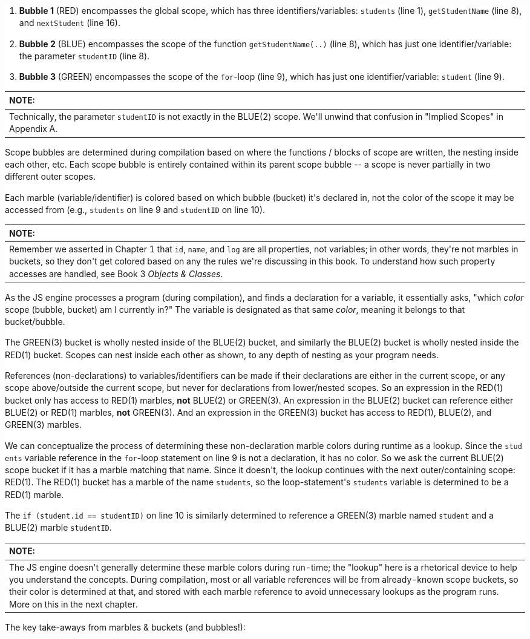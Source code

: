 1. **Bubble 1** (RED) encompasses the global scope, which has three identifiers/variables: `students` (line 1), `getStudentName` (line 8), and `nextStudent` (line 16).

2. **Bubble 2** (BLUE) encompasses the scope of the function `getStudentName(..)` (line 8), which has just one identifier/variable: the parameter `studentID` (line 8).

3. **Bubble 3** (GREEN) encompasses the scope of the `for`-loop (line 9), which has just one identifier/variable: `student` (line 9).

| NOTE: |
| :--- |
| Technically, the parameter `studentID` is not exactly in the BLUE(2) scope. We'll unwind that confusion in "Implied Scopes" in Appendix A. |

Scope bubbles are determined during compilation based on where the functions / blocks of scope are written, the nesting inside each other, etc. Each scope bubble is entirely contained within its parent scope bubble -- a scope is never partially in two different outer scopes.

Each marble (variable/identifier) is colored based on which bubble (bucket) it's declared in, not the color of the scope it may be accessed from (e.g., `students` on line 9 and `studentID` on line 10).

| NOTE: |
| :--- |
| Remember we asserted in Chapter 1 that `id`, `name`, and `log` are all properties, not variables; in other words, they're not marbles in buckets, so they don't get colored based on any the rules we're discussing in this book. To understand how such property accesses are handled, see Book 3 *Objects & Classes*. |

As the JS engine processes a program (during compilation), and finds a declaration for a variable, it essentially asks, "which *color* scope (bubble, bucket) am I currently in?" The variable is designated as that same *color*, meaning it belongs to that bucket/bubble.

The GREEN(3) bucket is wholly nested inside of the BLUE(2) bucket, and similarly the BLUE(2) bucket is wholly nested inside the RED(1) bucket. Scopes can nest inside each other as shown, to any depth of nesting as your program needs.

References (non-declarations) to variables/identifiers can be made if their declarations are either in the current scope, or any scope above/outside the current scope, but never for declarations from lower/nested scopes. So an expression in the RED(1) bucket only has access to RED(1) marbles, **not** BLUE(2) or GREEN(3). An expression in the BLUE(2) bucket can reference either BLUE(2) or RED(1) marbles, **not** GREEN(3). And an expression in the GREEN(3) bucket has access to RED(1), BLUE(2), and GREEN(3) marbles.

We can conceptualize the process of determining these non-declaration marble colors during runtime as a lookup. Since the `students` variable reference in the `for`-loop statement on line 9 is not a declaration, it has no color. So we ask the current BLUE(2) scope bucket if it has a marble matching that name. Since it doesn't, the lookup continues with the next outer/containing scope: RED(1). The RED(1) bucket has a marble of the name `students`, so the loop-statement's `students` variable is determined to be a RED(1) marble.

The `if (student.id == studentID)` on line 10 is similarly determined to reference a GREEN(3) marble named `student` and a BLUE(2) marble `studentID`.

| NOTE: |
| :--- |
| The JS engine doesn't generally determine these marble colors during run-time; the "lookup" here is a rhetorical device to help you understand the concepts. During compilation, most or all variable references will be from already-known scope buckets, so their color is determined at that, and stored with each marble reference to avoid unnecessary lookups as the program runs. More on this in the next chapter. |

The key take-aways from marbles & buckets (and bubbles!):
